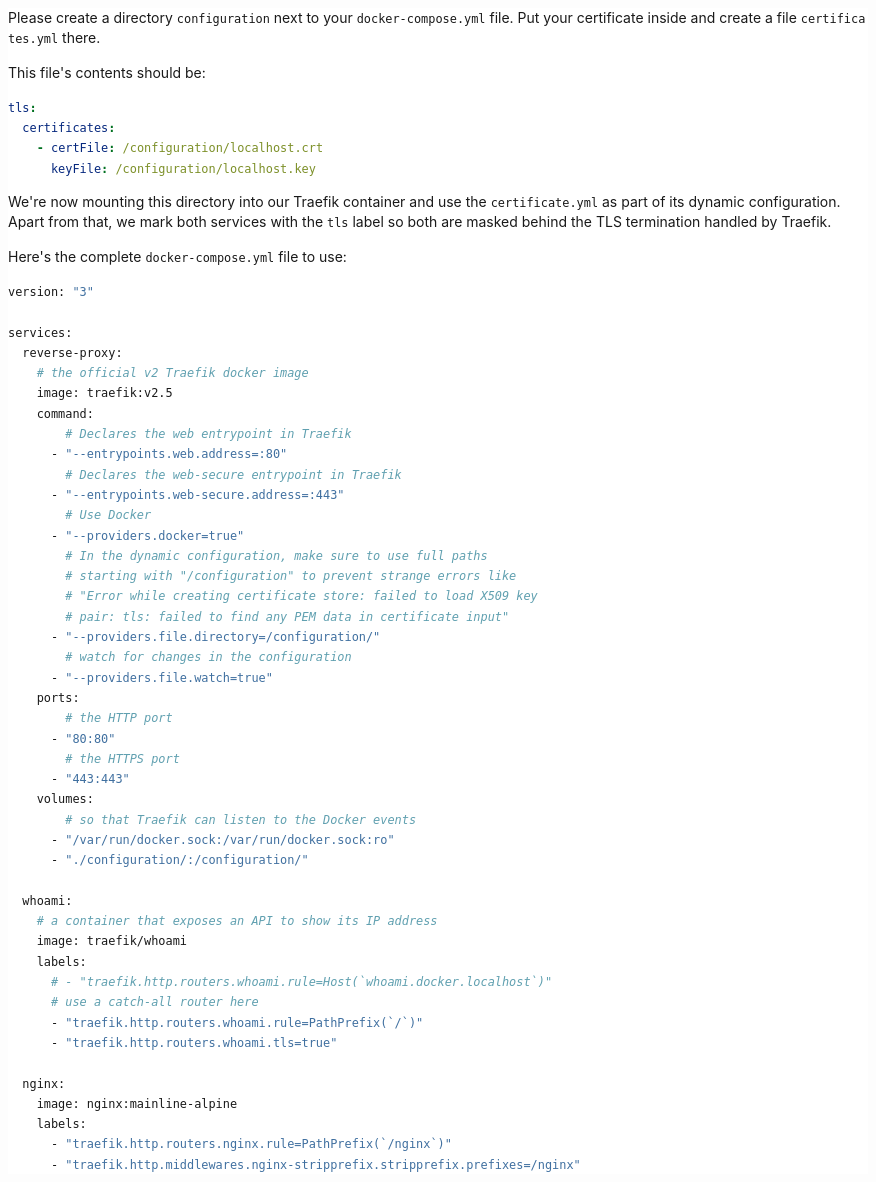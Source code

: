 Please create a directory `configuration` next to your `docker-compose.yml` file. Put your certificate inside and create
a file `certificates.yml` there.

This file's contents should be:

```yaml
tls:
  certificates:
    - certFile: /configuration/localhost.crt
      keyFile: /configuration/localhost.key
```

We're now mounting this directory into our Traefik container and use the `certificate.yml` as part of its dynamic
configuration. Apart from that, we mark both services with the `tls` label so both are masked behind the TLS termination
handled by Traefik.

Here's the complete `docker-compose.yml` file to use:

```dockerfile
version: "3"

services:
  reverse-proxy:
    # the official v2 Traefik docker image
    image: traefik:v2.5
    command: 
        # Declares the web entrypoint in Traefik
      - "--entrypoints.web.address=:80"
        # Declares the web-secure entrypoint in Traefik
      - "--entrypoints.web-secure.address=:443"
        # Use Docker
      - "--providers.docker=true"
        # In the dynamic configuration, make sure to use full paths
        # starting with "/configuration" to prevent strange errors like
        # "Error while creating certificate store: failed to load X509 key
        # pair: tls: failed to find any PEM data in certificate input"
      - "--providers.file.directory=/configuration/"
        # watch for changes in the configuration
      - "--providers.file.watch=true"
    ports:
        # the HTTP port
      - "80:80"
        # the HTTPS port
      - "443:443"
    volumes:
        # so that Traefik can listen to the Docker events
      - "/var/run/docker.sock:/var/run/docker.sock:ro"
      - "./configuration/:/configuration/"

  whoami:
    # a container that exposes an API to show its IP address
    image: traefik/whoami
    labels:
      # - "traefik.http.routers.whoami.rule=Host(`whoami.docker.localhost`)"
      # use a catch-all router here
      - "traefik.http.routers.whoami.rule=PathPrefix(`/`)"
      - "traefik.http.routers.whoami.tls=true"

  nginx:
    image: nginx:mainline-alpine
    labels:
      - "traefik.http.routers.nginx.rule=PathPrefix(`/nginx`)"
      - "traefik.http.middlewares.nginx-stripprefix.stripprefix.prefixes=/nginx"
```